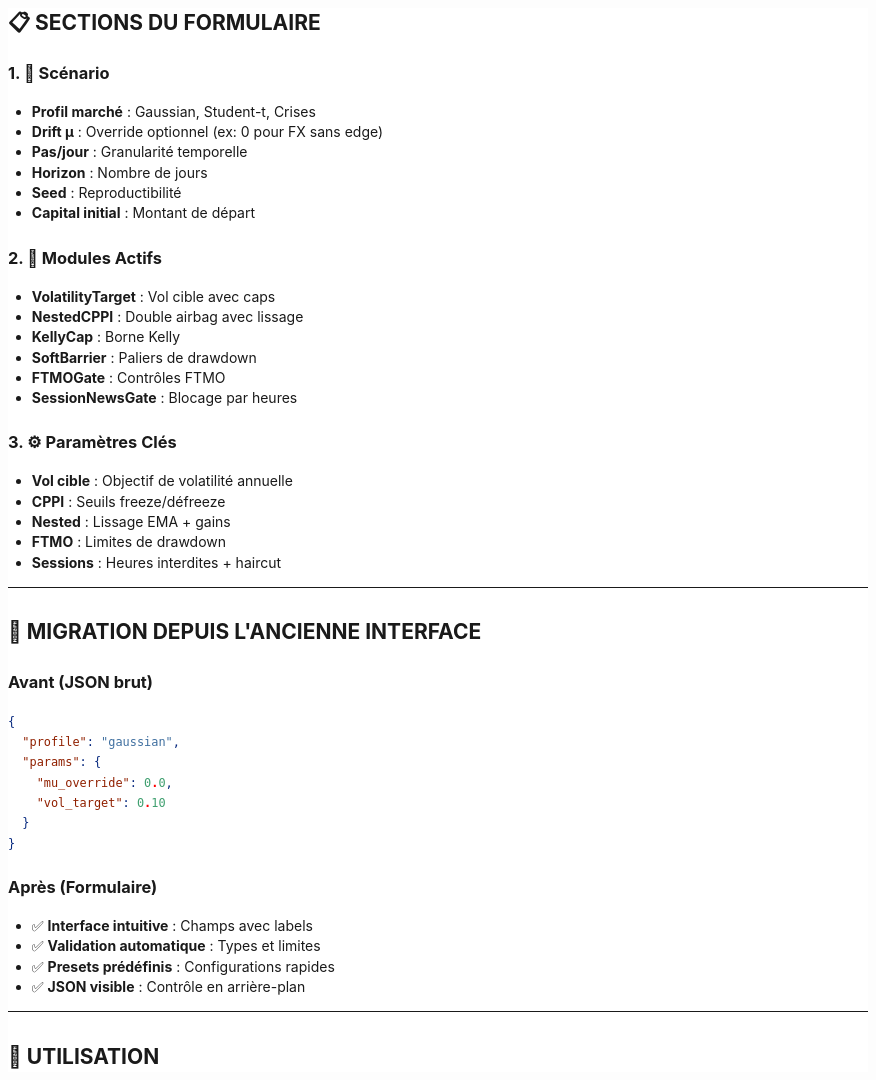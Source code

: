 
## 📋 **SECTIONS DU FORMULAIRE**

### **1. 🎯 Scénario**
- **Profil marché** : Gaussian, Student-t, Crises
- **Drift μ** : Override optionnel (ex: 0 pour FX sans edge)
- **Pas/jour** : Granularité temporelle
- **Horizon** : Nombre de jours
- **Seed** : Reproductibilité
- **Capital initial** : Montant de départ

### **2. 🧩 Modules Actifs**
- **VolatilityTarget** : Vol cible avec caps
- **NestedCPPI** : Double airbag avec lissage
- **KellyCap** : Borne Kelly
- **SoftBarrier** : Paliers de drawdown
- **FTMOGate** : Contrôles FTMO
- **SessionNewsGate** : Blocage par heures

### **3. ⚙️ Paramètres Clés**
- **Vol cible** : Objectif de volatilité annuelle
- **CPPI** : Seuils freeze/défreeze
- **Nested** : Lissage EMA + gains
- **FTMO** : Limites de drawdown
- **Sessions** : Heures interdites + haircut

---

## 🔄 **MIGRATION DEPUIS L'ANCIENNE INTERFACE**

### **Avant (JSON brut)**
```json
{
  "profile": "gaussian",
  "params": {
    "mu_override": 0.0,
    "vol_target": 0.10
  }
}
```

### **Après (Formulaire)**
- ✅ **Interface intuitive** : Champs avec labels
- ✅ **Validation automatique** : Types et limites
- ✅ **Presets prédéfinis** : Configurations rapides
- ✅ **JSON visible** : Contrôle en arrière-plan

---

## 🚀 **UTILISATION**
